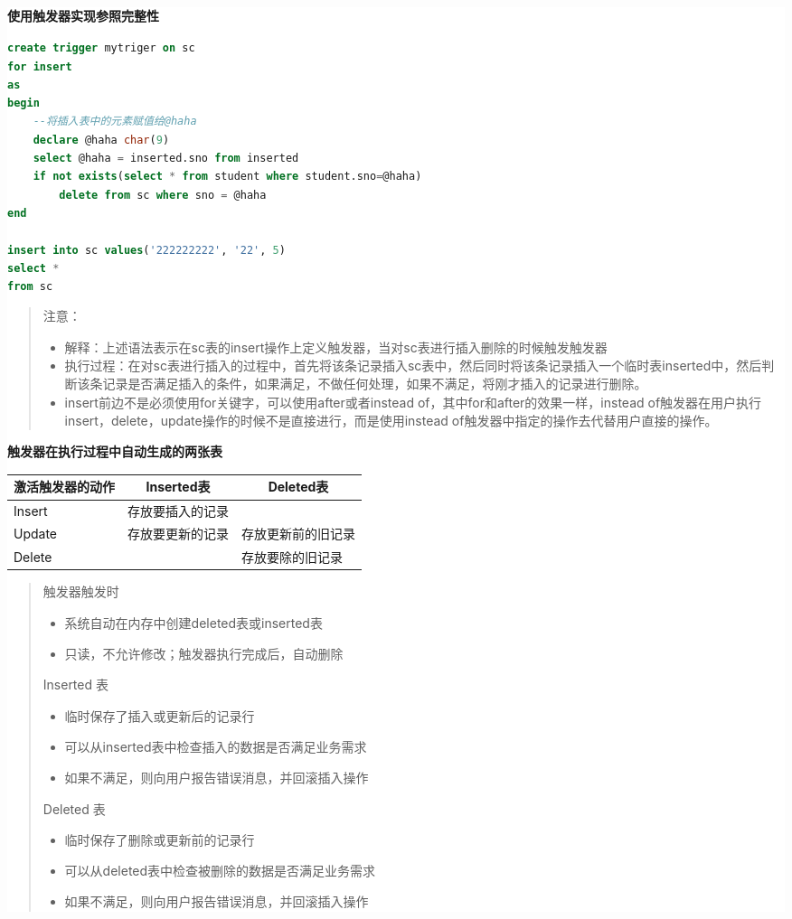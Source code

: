 **使用触发器实现参照完整性**

~~~sql
create trigger mytriger on sc
for insert
as
begin
	--将插入表中的元素赋值给@haha
	declare @haha char(9)
	select @haha = inserted.sno from inserted
	if not exists(select * from student where student.sno=@haha)
		delete from sc where sno = @haha
end

insert into sc values('222222222', '22', 5)
select *
from sc
~~~

> 注意：
>
> * 解释：上述语法表示在sc表的insert操作上定义触发器，当对sc表进行插入删除的时候触发触发器
> * 执行过程：在对sc表进行插入的过程中，首先将该条记录插入sc表中，然后同时将该条记录插入一个临时表inserted中，然后判断该条记录是否满足插入的条件，如果满足，不做任何处理，如果不满足，将刚才插入的记录进行删除。
> * insert前边不是必须使用for关键字，可以使用after或者instead of，其中for和after的效果一样，instead of触发器在用户执行insert，delete，update操作的时候不是直接进行，而是使用instead of触发器中指定的操作去代替用户直接的操作。

**触发器在执行过程中自动生成的两张表**

| 激活触发器的动作 | Inserted表       | Deleted表          |
| ---------------- | ---------------- | ------------------ |
| Insert           | 存放要插入的记录 |                    |
| Update           | 存放要更新的记录 | 存放更新前的旧记录 |
| Delete           |                  | 存放要除的旧记录   |

> 触发器触发时
>
> * 系统自动在内存中创建deleted表或inserted表
>
> * 只读，不允许修改；触发器执行完成后，自动删除
>
> Inserted 表 
>
> * 临时保存了插入或更新后的记录行 
>
> * 可以从inserted表中检查插入的数据是否满足业务需求
>
> * 如果不满足，则向用户报告错误消息，并回滚插入操作
>
> Deleted 表
>
> * 临时保存了删除或更新前的记录行 
>
> * 可以从deleted表中检查被删除的数据是否满足业务需求
>
> * 如果不满足，则向用户报告错误消息，并回滚插入操作
